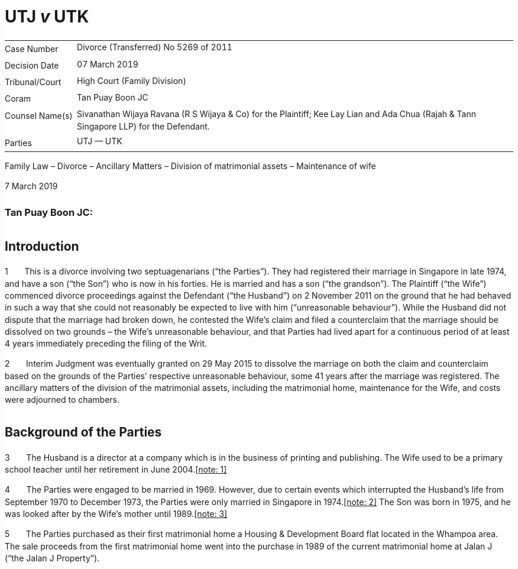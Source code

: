 # UTJ _v_ UTK  

<table id="info-table"><tbody><tr class="info-row"><td class="txt-label" style="padding: 4px 0px; white-space: nowrap" valign="top">Case Number</td><td class="txt-body">Divorce (Transferred) No 5269 of 2011</td></tr><tr class="info-row"><td class="txt-label" style="padding: 4px 0px; white-space: nowrap" valign="top">Decision Date</td><td class="txt-body">07 March 2019</td></tr><tr class="info-row"><td class="txt-label" style="padding: 4px 0px; white-space: nowrap" valign="top">Tribunal/Court</td><td class="txt-body">High Court (Family Division)</td></tr><tr class="info-row"><td class="txt-label" style="padding: 4px 0px; white-space: nowrap" valign="top">Coram</td><td class="txt-body">Tan Puay Boon JC</td></tr><tr class="info-row"><td class="txt-label" style="padding: 4px 0px; white-space: nowrap" valign="top">Counsel Name(s)</td><td class="txt-body">Sivanathan Wijaya Ravana (R S Wijaya &amp; Co) for the Plaintiff; Kee Lay Lian and Ada Chua (Rajah &amp; Tann Singapore LLP) for the Defendant.</td></tr><tr class="info-row"><td class="txt-label" style="padding: 4px 0px; white-space: nowrap" valign="top">Parties</td><td class="txt-body">UTJ — UTK</td></tr></tbody></table>

Family Law – Divorce – Ancillary Matters – Division of matrimonial assets – Maintenance of wife

7 March 2019

### Tan Puay Boon JC:

## Introduction

1       This is a divorce involving two septuagenarians (“the Parties”). They had registered their marriage in Singapore in late 1974, and have a son (“the Son”) who is now in his forties. He is married and has a son (“the grandson”). The Plaintiff (“the Wife”) commenced divorce proceedings against the Defendant (“the Husband”) on 2 November 2011 on the ground that he had behaved in such a way that she could not reasonably be expected to live with him (“unreasonable behaviour”). While the Husband did not dispute that the marriage had broken down, he contested the Wife’s claim and filed a counterclaim that the marriage should be dissolved on two grounds – the Wife’s unreasonable behaviour, and that Parties had lived apart for a continuous period of at least 4 years immediately preceding the filing of the Writ.

2       Interim Judgment was eventually granted on 29 May 2015 to dissolve the marriage on both the claim and counterclaim based on the grounds of the Parties’ respective unreasonable behaviour, some 41 years after the marriage was registered. The ancillary matters of the division of the matrimonial assets, including the matrimonial home, maintenance for the Wife, and costs were adjourned to chambers.

## Background of the Parties

3       The Husband is a director at a company which is in the business of printing and publishing. The Wife used to be a primary school teacher until her retirement in June 2004.[\[note: 1\]](#Ftn_1)

4       The Parties were engaged to be married in 1969. However, due to certain events which interrupted the Husband’s life from September 1970 to December 1973, the Parties were only married in Singapore in 1974.[\[note: 2\]](#Ftn_2) The Son was born in 1975, and he was looked after by the Wife’s mother until 1989.[\[note: 3\]](#Ftn_3)

5       The Parties purchased as their first matrimonial home a Housing & Development Board flat located in the Whampoa area. The sale proceeds from the first matrimonial home went into the purchase in 1989 of the current matrimonial home at Jalan J (“the Jalan J Property”).
